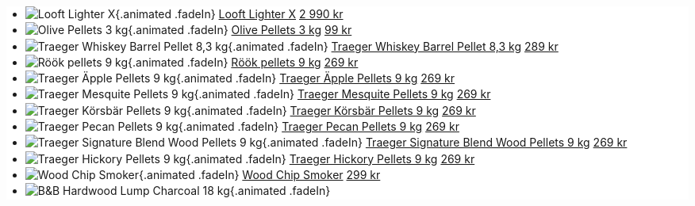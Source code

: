 -   ![Looft Lighter X](https://quickbutik.imgix.net/5983i/products/5f158ed90fe6f.jpeg?w=280&auto=format){.animated .fadeIn}
    [](/grillkol-roktra-pellets/looft-lighter-x)
    [Looft Lighter X](/grillkol-roktra-pellets/looft-lighter-x "Looft Lighter X")
    [2 990 kr](/grillkol-roktra-pellets/looft-lighter-x "Looft Lighter X")
-   ![Olive Pellets 3 kg](https://quickbutik.imgix.net/5983i/products/5f4e7cda384d6.jpeg?w=280&auto=format){.animated .fadeIn}
    [](/grillkol-roktra-pellets/olive-pellets-10-kg)
    [Olive Pellets 3 kg](/grillkol-roktra-pellets/olive-pellets-10-kg "Olive Pellets 3 kg")
    [99 kr](/grillkol-roktra-pellets/olive-pellets-10-kg "Olive Pellets 3 kg")
-   ![Traeger Whiskey Barrel Pellet 8,3 kg](https://quickbutik.imgix.net/5983i/products/6461efd7e4332.png?w=280&auto=format){.animated .fadeIn}
    [](/grillkol-roktra-pellets/traeger-x-whiskey-barrel-pellet)
    [Traeger Whiskey Barrel Pellet 8,3 kg](/grillkol-roktra-pellets/traeger-x-whiskey-barrel-pellet "Traeger Whiskey Barrel Pellet 8,3 kg")
    [289 kr](/grillkol-roktra-pellets/traeger-x-whiskey-barrel-pellet "Traeger Whiskey Barrel Pellet 8,3 kg")
-   ![Röök pellets 9 kg](https://quickbutik.imgix.net/5983i/products/633aa048d0105.png?w=280&auto=format){.animated .fadeIn}
    [](/grillkol-roktra-pellets/rook-pellets)
    [Röök pellets 9 kg](/grillkol-roktra-pellets/rook-pellets "Röök pellets 9 kg")
    [269 kr](/grillkol-roktra-pellets/rook-pellets "Röök pellets 9 kg")
-   ![Traeger Äpple Pellets 9 kg](https://quickbutik.imgix.net/5983i/products/5b6c20aa75d50.jpeg?w=280&auto=format){.animated .fadeIn}
    [](/71-grillar/traeger/traeger-pellets)
    [Traeger Äpple Pellets 9 kg](/71-grillar/traeger/traeger-pellets "Traeger Äpple Pellets 9 kg")
    [269 kr](/71-grillar/traeger/traeger-pellets "Traeger Äpple Pellets 9 kg")
-   ![Traeger Mesquite Pellets 9 kg](https://quickbutik.imgix.net/5983i/products/5b72cb5e53be3.jpeg?w=280&auto=format){.animated .fadeIn}
    [](/71-grillar/traeger/30-traeger-pellets)
    [Traeger Mesquite Pellets 9 kg](/71-grillar/traeger/30-traeger-pellets "Traeger Mesquite Pellets 9 kg")
    [269 kr](/71-grillar/traeger/30-traeger-pellets "Traeger Mesquite Pellets 9 kg")
-   ![Traeger Körsbär Pellets 9 kg](https://quickbutik.imgix.net/5983i/products/5b72cbb9c2a7a.jpeg?w=280&auto=format){.animated .fadeIn}
    [](/71-grillar/traeger/48-traeger-pellets)
    [Traeger Körsbär Pellets 9 kg](/71-grillar/traeger/48-traeger-pellets "Traeger Körsbär Pellets 9 kg")
    [269 kr](/71-grillar/traeger/48-traeger-pellets "Traeger Körsbär Pellets 9 kg")
-   ![Traeger Pecan Pellets 9 kg](https://quickbutik.imgix.net/5983i/products/5b72cb867e5e3.jpeg?w=280&auto=format){.animated .fadeIn}
    [](/71-grillar/traeger/88-traeger-pellets)
    [Traeger Pecan Pellets 9 kg](/71-grillar/traeger/88-traeger-pellets "Traeger Pecan Pellets 9 kg")
    [269 kr](/71-grillar/traeger/88-traeger-pellets "Traeger Pecan Pellets 9 kg")
-   ![Traeger Signature Blend Wood Pellets 9 kg](https://quickbutik.imgix.net/5983i/products/5e45bf0bd0bd8.png?w=280&auto=format){.animated .fadeIn}
    [](/71-grillar/traeger/traeger-signature-blend-wood-pellets)
    [Traeger Signature Blend Wood Pellets 9 kg](/71-grillar/traeger/traeger-signature-blend-wood-pellets "Traeger Signature Blend Wood Pellets 9 kg")
    [269 kr](/71-grillar/traeger/traeger-signature-blend-wood-pellets "Traeger Signature Blend Wood Pellets 9 kg")
-   ![Traeger Hickory Pellets 9 kg](https://quickbutik.imgix.net/5983i/products/5b72cb9976f6e.jpeg?w=280&auto=format){.animated .fadeIn}
    [](/71-grillar/traeger/85-traeger-pellets)
    [Traeger Hickory Pellets 9 kg](/71-grillar/traeger/85-traeger-pellets "Traeger Hickory Pellets 9 kg")
    [269 kr](/71-grillar/traeger/85-traeger-pellets "Traeger Hickory Pellets 9 kg")
-   ![Wood Chip Smoker](https://quickbutik.imgix.net/5983i/products/5e29ae1be12b6.jpeg?w=280&auto=format){.animated .fadeIn}
    [](/grilltillbehor/wood-chip-smoker)
    [Wood Chip Smoker](/grilltillbehor/wood-chip-smoker "Wood Chip Smoker")
    [299 kr](/grilltillbehor/wood-chip-smoker "Wood Chip Smoker")
-   ![B&B Hardwood Lump Charcoal 18 kg](https://quickbutik.imgix.net/5983i/products/5e74d5518ed00.png?w=280&auto=format){.animated .fadeIn}